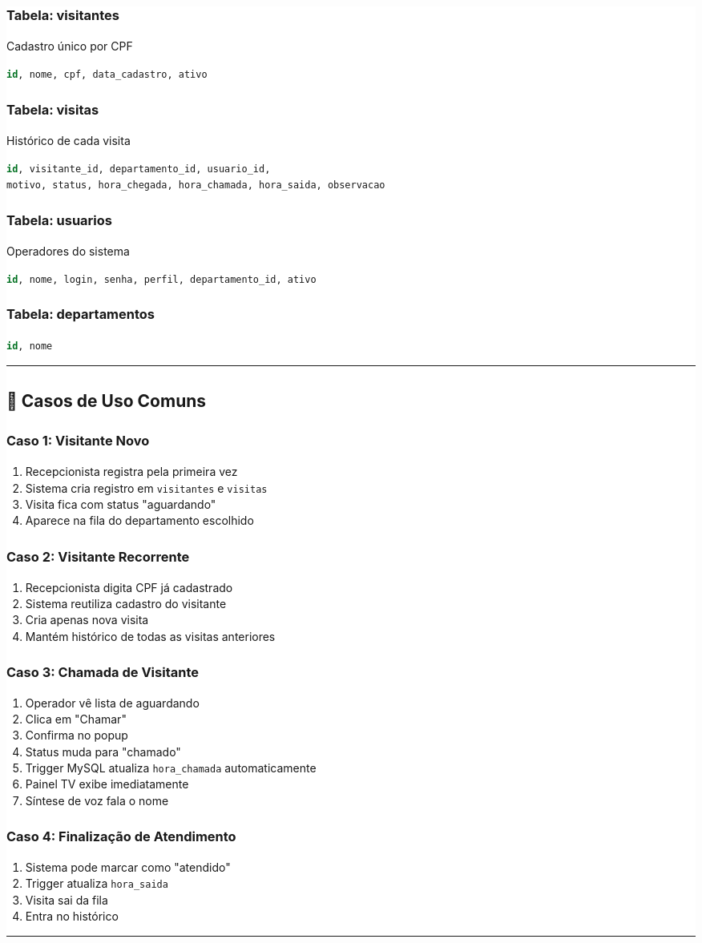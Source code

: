 ### **Tabela: visitantes**
Cadastro único por CPF
```sql
id, nome, cpf, data_cadastro, ativo
```

### **Tabela: visitas**
Histórico de cada visita
```sql
id, visitante_id, departamento_id, usuario_id,
motivo, status, hora_chegada, hora_chamada, hora_saida, observacao
```

### **Tabela: usuarios**
Operadores do sistema
```sql
id, nome, login, senha, perfil, departamento_id, ativo
```

### **Tabela: departamentos**
```sql
id, nome
```

---

## 🎯 Casos de Uso Comuns

### **Caso 1: Visitante Novo**
1. Recepcionista registra pela primeira vez
2. Sistema cria registro em `visitantes` e `visitas`
3. Visita fica com status "aguardando"
4. Aparece na fila do departamento escolhido

### **Caso 2: Visitante Recorrente**
1. Recepcionista digita CPF já cadastrado
2. Sistema reutiliza cadastro do visitante
3. Cria apenas nova visita
4. Mantém histórico de todas as visitas anteriores

### **Caso 3: Chamada de Visitante**
1. Operador vê lista de aguardando
2. Clica em "Chamar"
3. Confirma no popup
4. Status muda para "chamado"
5. Trigger MySQL atualiza `hora_chamada` automaticamente
6. Painel TV exibe imediatamente
7. Síntese de voz fala o nome

### **Caso 4: Finalização de Atendimento**
1. Sistema pode marcar como "atendido"
2. Trigger atualiza `hora_saida`
3. Visita sai da fila
4. Entra no histórico

---